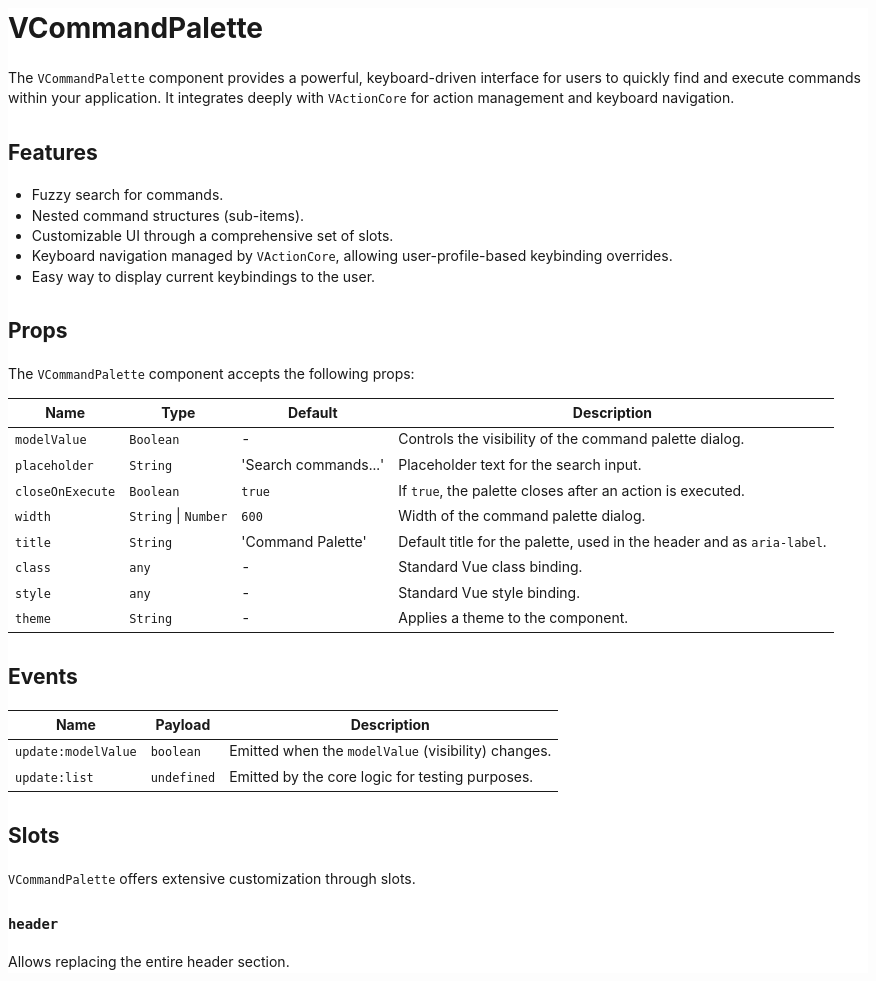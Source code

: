 # VCommandPalette

The `VCommandPalette` component provides a powerful, keyboard-driven interface for users to quickly find and execute commands within your application. It integrates deeply with `VActionCore` for action management and keyboard navigation.

## Features

- Fuzzy search for commands.
- Nested command structures (sub-items).
- Customizable UI through a comprehensive set of slots.
- Keyboard navigation managed by `VActionCore`, allowing user-profile-based keybinding overrides.
- Easy way to display current keybindings to the user.

## Props

The `VCommandPalette` component accepts the following props:

| Name             | Type                  | Default                | Description                                                                 |
|------------------|-----------------------|------------------------|-----------------------------------------------------------------------------|
| `modelValue`     | `Boolean`             | -                      | Controls the visibility of the command palette dialog.                        |
| `placeholder`    | `String`              | 'Search commands...'   | Placeholder text for the search input.                                      |
| `closeOnExecute` | `Boolean`             | `true`                 | If `true`, the palette closes after an action is executed.                  |
| `width`          | `String` \| `Number`  | `600`                  | Width of the command palette dialog.                                        |
| `title`          | `String`              | 'Command Palette'      | Default title for the palette, used in the header and as `aria-label`.      |
| `class`          | `any`                 | -                      | Standard Vue class binding.                                                 |
| `style`          | `any`                 | -                      | Standard Vue style binding.                                                 |
| `theme`          | `String`              | -                      | Applies a theme to the component.                                           |

## Events

| Name                | Payload     | Description                                           |
|---------------------|-------------|-------------------------------------------------------|
| `update:modelValue` | `boolean`   | Emitted when the `modelValue` (visibility) changes.   |
| `update:list`       | `undefined` | Emitted by the core logic for testing purposes.         |

## Slots

`VCommandPalette` offers extensive customization through slots.

### `header`
Allows replacing the entire header section.
